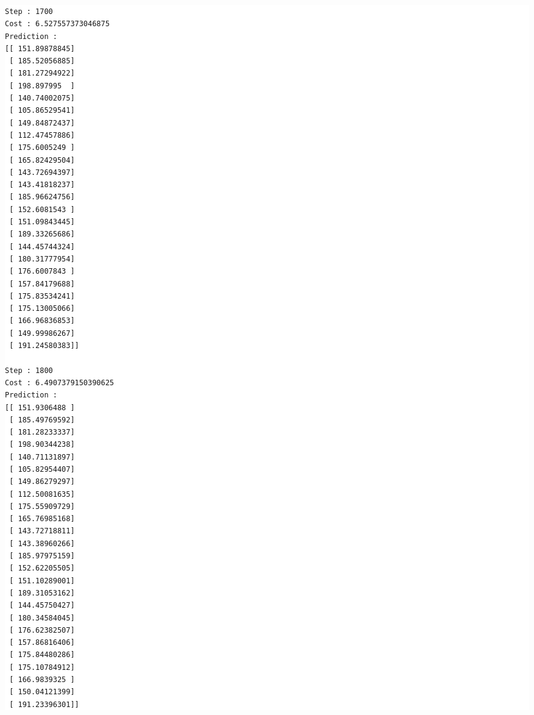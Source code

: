     Step : 1700 
    Cost : 6.527557373046875 
    Prediction :
    [[ 151.89878845]
     [ 185.52056885]
     [ 181.27294922]
     [ 198.897995  ]
     [ 140.74002075]
     [ 105.86529541]
     [ 149.84872437]
     [ 112.47457886]
     [ 175.6005249 ]
     [ 165.82429504]
     [ 143.72694397]
     [ 143.41818237]
     [ 185.96624756]
     [ 152.6081543 ]
     [ 151.09843445]
     [ 189.33265686]
     [ 144.45744324]
     [ 180.31777954]
     [ 176.6007843 ]
     [ 157.84179688]
     [ 175.83534241]
     [ 175.13005066]
     [ 166.96836853]
     [ 149.99986267]
     [ 191.24580383]]
    
    Step : 1800 
    Cost : 6.4907379150390625 
    Prediction :
    [[ 151.9306488 ]
     [ 185.49769592]
     [ 181.28233337]
     [ 198.90344238]
     [ 140.71131897]
     [ 105.82954407]
     [ 149.86279297]
     [ 112.50081635]
     [ 175.55909729]
     [ 165.76985168]
     [ 143.72718811]
     [ 143.38960266]
     [ 185.97975159]
     [ 152.62205505]
     [ 151.10289001]
     [ 189.31053162]
     [ 144.45750427]
     [ 180.34584045]
     [ 176.62382507]
     [ 157.86816406]
     [ 175.84480286]
     [ 175.10784912]
     [ 166.9839325 ]
     [ 150.04121399]
     [ 191.23396301]]
    